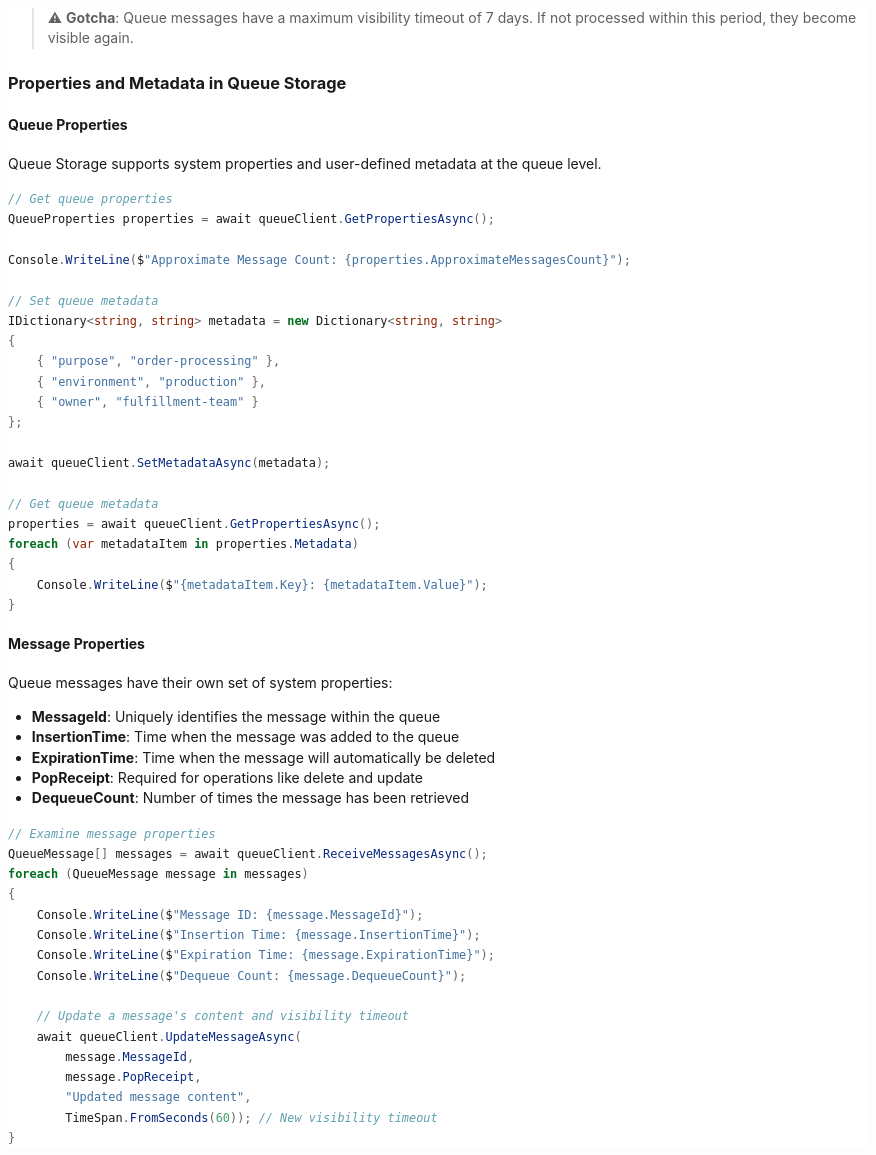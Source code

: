> ⚠️ **Gotcha**: Queue messages have a maximum visibility timeout of 7 days. If not processed within this period, they become visible again.

### Properties and Metadata in Queue Storage

#### Queue Properties

Queue Storage supports system properties and user-defined metadata at the queue level.

```csharp
// Get queue properties
QueueProperties properties = await queueClient.GetPropertiesAsync();

Console.WriteLine($"Approximate Message Count: {properties.ApproximateMessagesCount}");

// Set queue metadata
IDictionary<string, string> metadata = new Dictionary<string, string>
{
    { "purpose", "order-processing" },
    { "environment", "production" },
    { "owner", "fulfillment-team" }
};

await queueClient.SetMetadataAsync(metadata);

// Get queue metadata
properties = await queueClient.GetPropertiesAsync();
foreach (var metadataItem in properties.Metadata)
{
    Console.WriteLine($"{metadataItem.Key}: {metadataItem.Value}");
}
```

#### Message Properties

Queue messages have their own set of system properties:

- **MessageId**: Uniquely identifies the message within the queue
- **InsertionTime**: Time when the message was added to the queue
- **ExpirationTime**: Time when the message will automatically be deleted
- **PopReceipt**: Required for operations like delete and update
- **DequeueCount**: Number of times the message has been retrieved

```csharp
// Examine message properties
QueueMessage[] messages = await queueClient.ReceiveMessagesAsync();
foreach (QueueMessage message in messages)
{
    Console.WriteLine($"Message ID: {message.MessageId}");
    Console.WriteLine($"Insertion Time: {message.InsertionTime}");
    Console.WriteLine($"Expiration Time: {message.ExpirationTime}");
    Console.WriteLine($"Dequeue Count: {message.DequeueCount}");
    
    // Update a message's content and visibility timeout
    await queueClient.UpdateMessageAsync(
        message.MessageId,
        message.PopReceipt,
        "Updated message content",
        TimeSpan.FromSeconds(60)); // New visibility timeout
}
```
